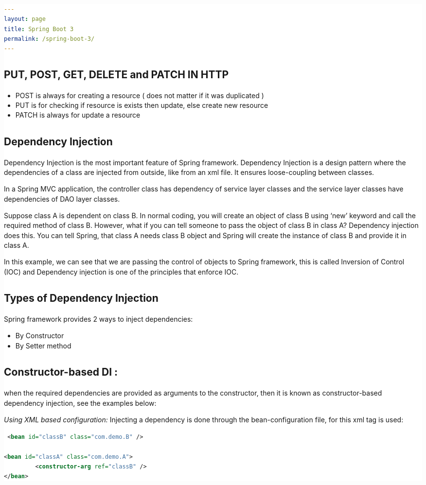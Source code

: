 ```yaml
---
layout: page
title: Spring Boot 3
permalink: /spring-boot-3/
---
```



PUT, POST, GET, DELETE and PATCH IN HTTP
------------------

- POST is always for creating a resource ( does not matter if it was duplicated )
- PUT is for checking if resource is exists then update, else create new resource
- PATCH is always for update a resource


Dependency Injection
-------------------

Dependency Injection is the most important feature of Spring framework. Dependency Injection is a design pattern where the dependencies of a class are injected from outside, like from an xml file. It ensures loose-coupling between classes.

In a Spring MVC application, the controller class has dependency of service layer classes and the service layer classes have dependencies of DAO layer classes.

Suppose class A is dependent on class B. In normal coding, you will create an object of class B using ‘new’ keyword and call the required method of class B. However, what if you can tell someone to pass the object of class B in class A? Dependency injection does this. You can tell Spring, that class A needs class B object and Spring will create the instance of class B and provide it in class A.

In this example, we can see that we are passing the control of objects to Spring framework, this is called Inversion of Control (IOC) and Dependency injection is one of the principles that enforce IOC.


Types of Dependency Injection
-----------------------------
Spring framework provides 2 ways to inject dependencies:
- By Constructor
- By Setter method

**Constructor-based DI** :
-----------------------------

when the required dependencies are provided as arguments to the constructor, then it is known as constructor-based dependency injection, see the examples below:

_Using XML based configuration:_
Injecting a dependency is done through the bean-configuration file, for this <constructor-arg> xml tag is used:

```xml
 <bean id="classB" class="com.demo.B" />

<bean id="classA" class="com.demo.A">
         <constructor-arg ref="classB" /> 
</bean>
```
